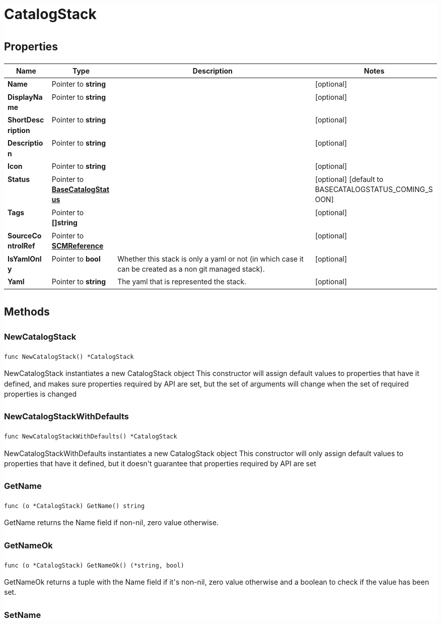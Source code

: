 # CatalogStack

## Properties

Name | Type | Description | Notes
------------ | ------------- | ------------- | -------------
**Name** | Pointer to **string** |  | [optional] 
**DisplayName** | Pointer to **string** |  | [optional] 
**ShortDescription** | Pointer to **string** |  | [optional] 
**Description** | Pointer to **string** |  | [optional] 
**Icon** | Pointer to **string** |  | [optional] 
**Status** | Pointer to [**BaseCatalogStatus**](BaseCatalogStatus.md) |  | [optional] [default to BASECATALOGSTATUS_COMING_SOON]
**Tags** | Pointer to **[]string** |  | [optional] 
**SourceControlRef** | Pointer to [**SCMReference**](SCMReference.md) |  | [optional] 
**IsYamlOnly** | Pointer to **bool** | Whether this stack is only a yaml or not (in which case it can be created as a non git managed stack). | [optional] 
**Yaml** | Pointer to **string** | The yaml that is represented the stack. | [optional] 

## Methods

### NewCatalogStack

`func NewCatalogStack() *CatalogStack`

NewCatalogStack instantiates a new CatalogStack object
This constructor will assign default values to properties that have it defined,
and makes sure properties required by API are set, but the set of arguments
will change when the set of required properties is changed

### NewCatalogStackWithDefaults

`func NewCatalogStackWithDefaults() *CatalogStack`

NewCatalogStackWithDefaults instantiates a new CatalogStack object
This constructor will only assign default values to properties that have it defined,
but it doesn't guarantee that properties required by API are set

### GetName

`func (o *CatalogStack) GetName() string`

GetName returns the Name field if non-nil, zero value otherwise.

### GetNameOk

`func (o *CatalogStack) GetNameOk() (*string, bool)`

GetNameOk returns a tuple with the Name field if it's non-nil, zero value otherwise
and a boolean to check if the value has been set.

### SetName
